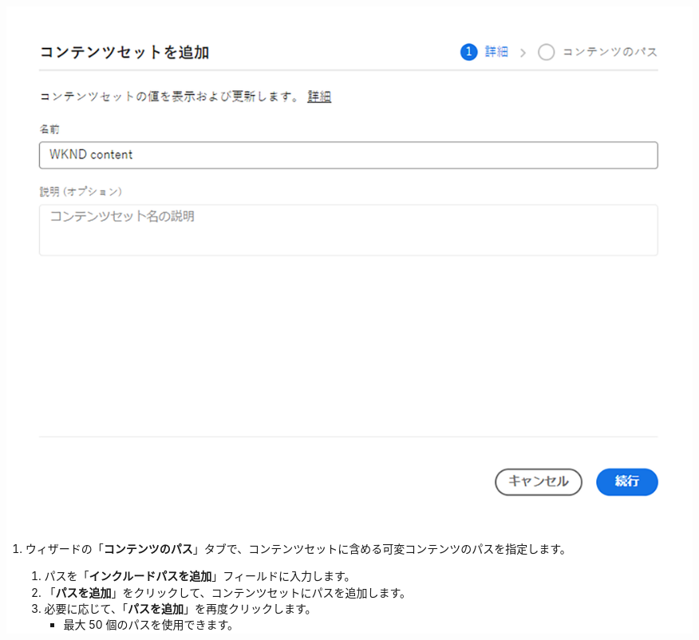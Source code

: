    ![コンテンツセットの詳細](assets/add-content-set-details.png)

1. ウィザードの「**コンテンツのパス**」タブで、コンテンツセットに含める可変コンテンツのパスを指定します。

   1. パスを「**インクルードパスを追加**」フィールドに入力します。
   1. 「**パスを追加**」をクリックして、コンテンツセットにパスを追加します。
   1. 必要に応じて、「**パスを追加**」を再度クリックします。
      * 最大 50 個のパスを使用できます。
